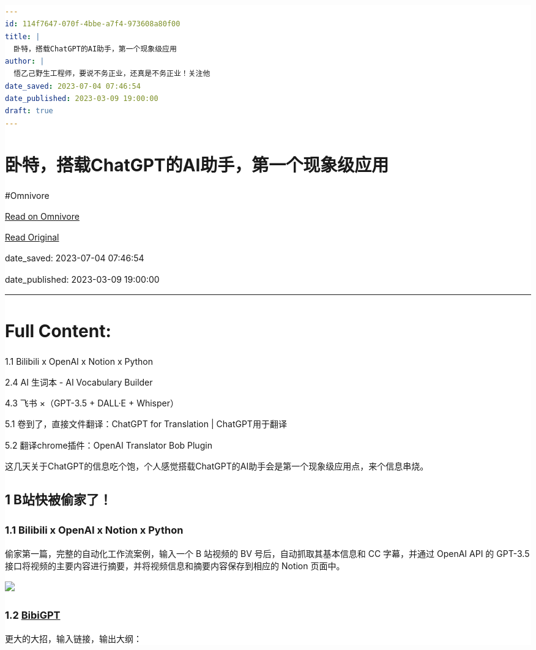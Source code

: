 ```yaml
---
id: 114f7647-070f-4bbe-a7f4-973608a80f00
title: |
  卧特，搭载ChatGPT的AI助手，第一个现象级应用
author: |
  悟乙己野生工程师，要说不务正业，还真是不务正业！​关注他
date_saved: 2023-07-04 07:46:54
date_published: 2023-03-09 19:00:00
draft: true
---
```


# 卧特，搭载ChatGPT的AI助手，第一个现象级应用
#Omnivore

[Read on Omnivore](https://omnivore.app/me/chat-gpt-ai-18920ba186a)

[Read Original](https://zhuanlan.zhihu.com/p/612651871)

date_saved: 2023-07-04 07:46:54

date_published: 2023-03-09 19:00:00

--- 

# Full Content: 

1.1 Bilibili x OpenAI x Notion x Python

2.4 AI 生词本 - AI Vocabulary Builder

4.3 飞书 ×（GPT-3.5 + DALL·E + Whisper）

5.1 卷到了，直接文件翻译：ChatGPT for Translation | ChatGPT用于翻译

5.2 翻译chrome插件：OpenAI Translator Bob Plugin

这几天关于ChatGPT的信息吃个饱，个人感觉搭载ChatGPT的AI助手会是第一个现象级应用点，来个信息串烧。

## 1 B站快被偷家了！

### 1.1 Bilibili x OpenAI x Notion x Python

偷家第一篇，完整的自动化工作流案例，输入一个 B 站视频的 BV 号后，自动抓取其基本信息和 CC 字幕，并通过 OpenAI API 的 GPT-3.5 接口将视频的主要内容进行摘要，并将视频信息和摘要内容保存到相应的 Notion 页面中。

![](https://proxy-prod.omnivore-image-cache.app/1440x621,swqID8V0VuPg1w4KeYWoH4EpN13Tv3q9kCNW0KWYAKV4/https://pic1.zhimg.com/v2-a8fdc35987f7abf1f6f2a798818172a0_b.jpg)

### 1.2 [BibiGPT](https://link.zhihu.com/?target=https%3A//github.com/JimmyLv/BibiGPT)

更大的大招，输入链接，输出大纲：
